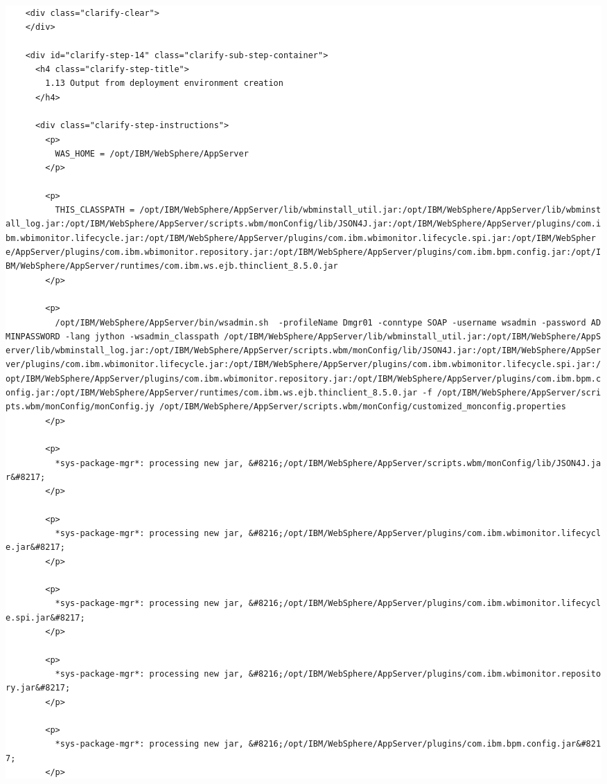         <div class="clarify-clear">
        </div>
        
        <div id="clarify-step-14" class="clarify-sub-step-container">
          <h4 class="clarify-step-title">
            1.13 Output from deployment environment creation
          </h4>
          
          <div class="clarify-step-instructions">
            <p>
              WAS_HOME = /opt/IBM/WebSphere/AppServer
            </p>
            
            <p>
              THIS_CLASSPATH = /opt/IBM/WebSphere/AppServer/lib/wbminstall_util.jar:/opt/IBM/WebSphere/AppServer/lib/wbminstall_log.jar:/opt/IBM/WebSphere/AppServer/scripts.wbm/monConfig/lib/JSON4J.jar:/opt/IBM/WebSphere/AppServer/plugins/com.ibm.wbimonitor.lifecycle.jar:/opt/IBM/WebSphere/AppServer/plugins/com.ibm.wbimonitor.lifecycle.spi.jar:/opt/IBM/WebSphere/AppServer/plugins/com.ibm.wbimonitor.repository.jar:/opt/IBM/WebSphere/AppServer/plugins/com.ibm.bpm.config.jar:/opt/IBM/WebSphere/AppServer/runtimes/com.ibm.ws.ejb.thinclient_8.5.0.jar
            </p>
            
            <p>
              /opt/IBM/WebSphere/AppServer/bin/wsadmin.sh  -profileName Dmgr01 -conntype SOAP -username wsadmin -password ADMINPASSWORD -lang jython -wsadmin_classpath /opt/IBM/WebSphere/AppServer/lib/wbminstall_util.jar:/opt/IBM/WebSphere/AppServer/lib/wbminstall_log.jar:/opt/IBM/WebSphere/AppServer/scripts.wbm/monConfig/lib/JSON4J.jar:/opt/IBM/WebSphere/AppServer/plugins/com.ibm.wbimonitor.lifecycle.jar:/opt/IBM/WebSphere/AppServer/plugins/com.ibm.wbimonitor.lifecycle.spi.jar:/opt/IBM/WebSphere/AppServer/plugins/com.ibm.wbimonitor.repository.jar:/opt/IBM/WebSphere/AppServer/plugins/com.ibm.bpm.config.jar:/opt/IBM/WebSphere/AppServer/runtimes/com.ibm.ws.ejb.thinclient_8.5.0.jar -f /opt/IBM/WebSphere/AppServer/scripts.wbm/monConfig/monConfig.jy /opt/IBM/WebSphere/AppServer/scripts.wbm/monConfig/customized_monconfig.properties
            </p>
            
            <p>
              *sys-package-mgr*: processing new jar, &#8216;/opt/IBM/WebSphere/AppServer/scripts.wbm/monConfig/lib/JSON4J.jar&#8217;
            </p>
            
            <p>
              *sys-package-mgr*: processing new jar, &#8216;/opt/IBM/WebSphere/AppServer/plugins/com.ibm.wbimonitor.lifecycle.jar&#8217;
            </p>
            
            <p>
              *sys-package-mgr*: processing new jar, &#8216;/opt/IBM/WebSphere/AppServer/plugins/com.ibm.wbimonitor.lifecycle.spi.jar&#8217;
            </p>
            
            <p>
              *sys-package-mgr*: processing new jar, &#8216;/opt/IBM/WebSphere/AppServer/plugins/com.ibm.wbimonitor.repository.jar&#8217;
            </p>
            
            <p>
              *sys-package-mgr*: processing new jar, &#8216;/opt/IBM/WebSphere/AppServer/plugins/com.ibm.bpm.config.jar&#8217;
            </p>
            